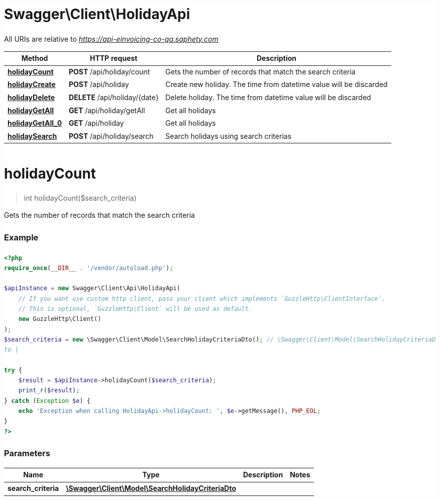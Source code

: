 # Swagger\Client\HolidayApi

All URIs are relative to *https://api-einvoicing-co-qa.saphety.com*

Method | HTTP request | Description
------------- | ------------- | -------------
[**holidayCount**](HolidayApi.md#holidayCount) | **POST** /api/holiday/count | Gets the number of records that match the search criteria
[**holidayCreate**](HolidayApi.md#holidayCreate) | **POST** /api/holiday | Create new holiday. The time from datetime value will be discarded
[**holidayDelete**](HolidayApi.md#holidayDelete) | **DELETE** /api/holiday/{date} | Delete holiday. The time from datetime value will be discarded
[**holidayGetAll**](HolidayApi.md#holidayGetAll) | **GET** /api/holiday/getAll | Get all holidays
[**holidayGetAll_0**](HolidayApi.md#holidayGetAll_0) | **GET** /api/holiday | Get all holidays
[**holidaySearch**](HolidayApi.md#holidaySearch) | **POST** /api/holiday/search | Search holidays using search criterias


# **holidayCount**
> int holidayCount($search_criteria)

Gets the number of records that match the search criteria

### Example
```php
<?php
require_once(__DIR__ . '/vendor/autoload.php');

$apiInstance = new Swagger\Client\Api\HolidayApi(
    // If you want use custom http client, pass your client which implements `GuzzleHttp\ClientInterface`.
    // This is optional, `GuzzleHttp\Client` will be used as default.
    new GuzzleHttp\Client()
);
$search_criteria = new \Swagger\Client\Model\SearchHolidayCriteriaDto(); // \Swagger\Client\Model\SearchHolidayCriteriaDto | 

try {
    $result = $apiInstance->holidayCount($search_criteria);
    print_r($result);
} catch (Exception $e) {
    echo 'Exception when calling HolidayApi->holidayCount: ', $e->getMessage(), PHP_EOL;
}
?>
```

### Parameters

Name | Type | Description  | Notes
------------- | ------------- | ------------- | -------------
 **search_criteria** | [**\Swagger\Client\Model\SearchHolidayCriteriaDto**](../Model/SearchHolidayCriteriaDto.md)|  |
